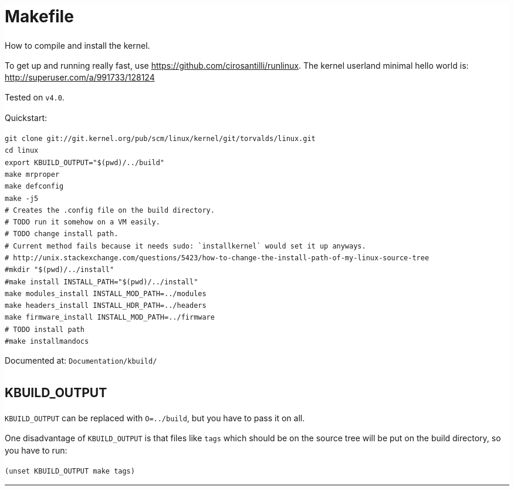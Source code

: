 # Makefile

How to compile and install the kernel.

To get up and running really fast, use <https://github.com/cirosantilli/runlinux>. The kernel userland minimal hello world is: <http://superuser.com/a/991733/128124>

Tested on `v4.0`.

Quickstart:

    git clone git://git.kernel.org/pub/scm/linux/kernel/git/torvalds/linux.git
    cd linux
    export KBUILD_OUTPUT="$(pwd)/../build"
    make mrproper
    make defconfig
    make -j5
    # Creates the .config file on the build directory.
    # TODO run it somehow on a VM easily.
    # TODO change install path.
    # Current method fails because it needs sudo: `installkernel` would set it up anyways.
    # http://unix.stackexchange.com/questions/5423/how-to-change-the-install-path-of-my-linux-source-tree
    #mkdir "$(pwd)/../install"
    #make install INSTALL_PATH="$(pwd)/../install"
    make modules_install INSTALL_MOD_PATH=../modules
    make headers_install INSTALL_HDR_PATH=../headers
    make firmware_install INSTALL_MOD_PATH=../firmware
    # TODO install path
    #make installmandocs

Documented at: `Documentation/kbuild/`

## KBUILD_OUTPUT

`KBUILD_OUTPUT` can be replaced with `O=../build`, but you have to pass it on all.

One disadvantage of `KBUILD_OUTPUT` is that files like `tags` which should be on the source tree will be put on the build directory, so you have to run:

    (unset KBUILD_OUTPUT make tags)

---
